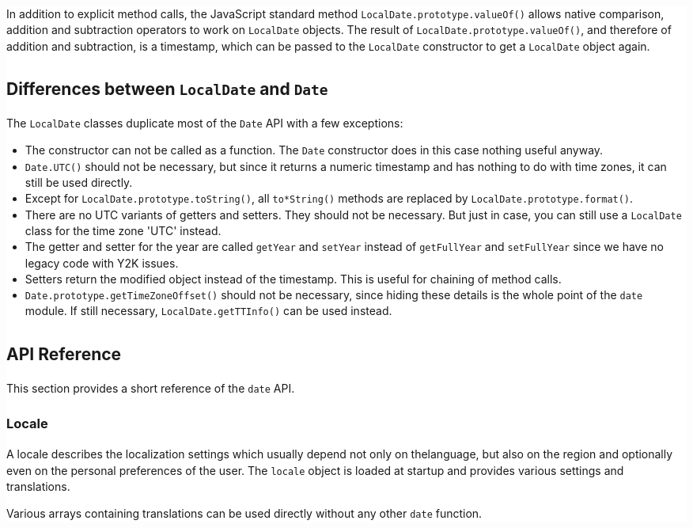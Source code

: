 <p>In addition to explicit method calls, the JavaScript standard method
<code>LocalDate.prototype.valueOf()</code> allows native comparison, addition
and subtraction operators to work on <code>LocalDate</code> objects. The result
of <code>LocalDate.prototype.valueOf()</code>, and therefore of addition and
subtraction, is a timestamp, which can be passed to the <code>LocalDate</code>
constructor to get a <code>LocalDate</code> object again.</p>

<script type="text/example">
var start = date.Local.parse(prompt(gettext('Start date'), ''));
var end = date.Local.parse(prompt(gettext('End date'), ''));
if (end < start) alert(gettext('Invalid date range!'));
</script>

<h2>Differences between <code>LocalDate</code> and <code>Date</code></h2>

<p>The <code>LocalDate</code> classes duplicate most of the <code>Date</code>
API with a few exceptions:</p>

<ul>
<li>The constructor can not be called as a function. The <code>Date</code>
constructor does in this case nothing useful anyway.</li>

<li><code>Date.UTC()</code> should not be necessary, but since it returns
a numeric timestamp and has nothing to do with time zones, it can still be used
directly.</li>

<li>Except for <code>LocalDate.prototype.toString()</code>, all
<code>to*String()</code> methods are replaced by
<code>LocalDate.prototype.format()</code>.</li>

<li>There are no UTC variants of getters and setters. They should not be
necessary. But just in case, you can still use a <code>LocalDate</code> class
for the time zone 'UTC' instead.</li>

<li>The getter and setter for the year are called <code>getYear</code> and
<code>setYear</code> instead of <code>getFullYear</code> and
<code>setFullYear</code> since we have no legacy code with Y2K issues.</li>

<li>Setters return the modified object instead of the timestamp. This is useful
for chaining of method calls.</li>

<li><code>Date.prototype.getTimeZoneOffset()</code> should not be necessary,
since hiding these details is the whole point of the <code>date</code> module.
If still necessary, <code>LocalDate.getTTInfo()</code> can be used instead.</li>
</ul>

<h2>API Reference</h2>

<p>This section provides a short reference of the <code>date</code> API.</p>

<h3>Locale</h3>

<p>A locale describes the localization settings which usually depend not only
on thelanguage, but also on the region and optionally even on the personal
preferences of the user. The <code>locale</code> object is loaded at startup
and provides various settings and translations.</p>

<p>Various arrays containing translations can be used directly without any other
<code>date</code> function.</p>
